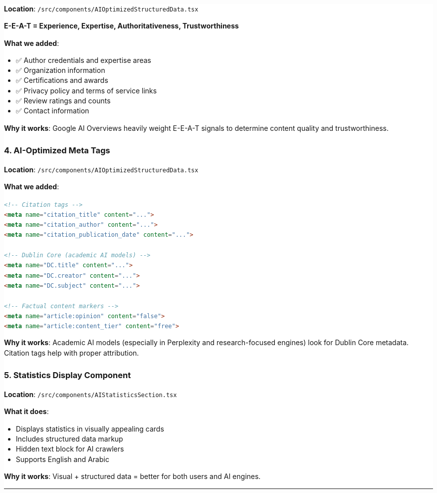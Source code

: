 **Location**: `/src/components/AIOptimizedStructuredData.tsx`

**E-E-A-T = Experience, Expertise, Authoritativeness, Trustworthiness**

**What we added**:
- ✅ Author credentials and expertise areas
- ✅ Organization information
- ✅ Certifications and awards
- ✅ Privacy policy and terms of service links
- ✅ Review ratings and counts
- ✅ Contact information

**Why it works**:
Google AI Overviews heavily weight E-E-A-T signals to determine content quality and trustworthiness.

### 4. AI-Optimized Meta Tags

**Location**: `/src/components/AIOptimizedStructuredData.tsx`

**What we added**:
```html
<!-- Citation tags -->
<meta name="citation_title" content="...">
<meta name="citation_author" content="...">
<meta name="citation_publication_date" content="...">

<!-- Dublin Core (academic AI models) -->
<meta name="DC.title" content="...">
<meta name="DC.creator" content="...">
<meta name="DC.subject" content="...">

<!-- Factual content markers -->
<meta name="article:opinion" content="false">
<meta name="article:content_tier" content="free">
```

**Why it works**:
Academic AI models (especially in Perplexity and research-focused engines) look for Dublin Core metadata. Citation tags help with proper attribution.

### 5. Statistics Display Component

**Location**: `/src/components/AIStatisticsSection.tsx`

**What it does**:
- Displays statistics in visually appealing cards
- Includes structured data markup
- Hidden text block for AI crawlers
- Supports English and Arabic

**Why it works**:
Visual + structured data = better for both users and AI engines.

---
